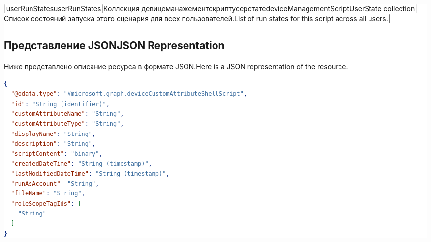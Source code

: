 |<span data-ttu-id="43bb2-187">userRunStates</span><span class="sxs-lookup"><span data-stu-id="43bb2-187">userRunStates</span></span>|<span data-ttu-id="43bb2-188">Коллекция [девицеманажементскриптусерстате](../resources/intune-devices-devicemanagementscriptuserstate.md)</span><span class="sxs-lookup"><span data-stu-id="43bb2-188">[deviceManagementScriptUserState](../resources/intune-devices-devicemanagementscriptuserstate.md) collection</span></span>|<span data-ttu-id="43bb2-189">Список состояний запуска этого сценария для всех пользователей.</span><span class="sxs-lookup"><span data-stu-id="43bb2-189">List of run states for this script across all users.</span></span>|

## <a name="json-representation"></a><span data-ttu-id="43bb2-190">Представление JSON</span><span class="sxs-lookup"><span data-stu-id="43bb2-190">JSON Representation</span></span>
<span data-ttu-id="43bb2-191">Ниже представлено описание ресурса в формате JSON.</span><span class="sxs-lookup"><span data-stu-id="43bb2-191">Here is a JSON representation of the resource.</span></span>

``` json
{
  "@odata.type": "#microsoft.graph.deviceCustomAttributeShellScript",
  "id": "String (identifier)",
  "customAttributeName": "String",
  "customAttributeType": "String",
  "displayName": "String",
  "description": "String",
  "scriptContent": "binary",
  "createdDateTime": "String (timestamp)",
  "lastModifiedDateTime": "String (timestamp)",
  "runAsAccount": "String",
  "fileName": "String",
  "roleScopeTagIds": [
    "String"
  ]
}
```





